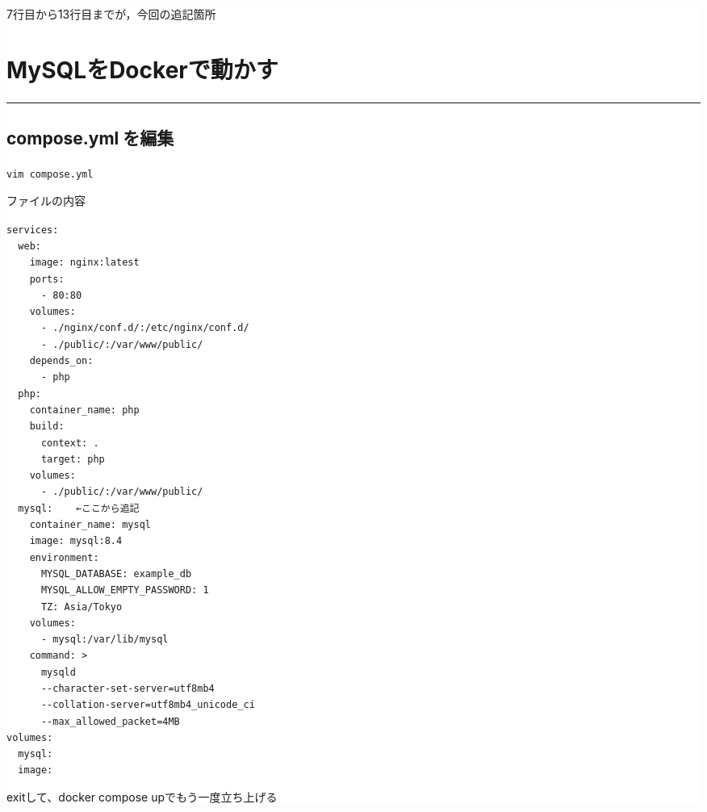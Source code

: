 7行目から13行目までが，今回の追記箇所


# MySQLをDockerで動かす
---
## compose.yml を編集

```
vim compose.yml
```

ファイルの内容
```
services:
  web:
    image: nginx:latest
    ports:
      - 80:80
    volumes:
      - ./nginx/conf.d/:/etc/nginx/conf.d/
      - ./public/:/var/www/public/
    depends_on:
      - php
  php:
    container_name: php
    build:
      context: .
      target: php
    volumes:
      - ./public/:/var/www/public/
  mysql:    ←ここから追記
    container_name: mysql
    image: mysql:8.4
    environment:
      MYSQL_DATABASE: example_db
      MYSQL_ALLOW_EMPTY_PASSWORD: 1
      TZ: Asia/Tokyo
    volumes:
      - mysql:/var/lib/mysql
    command: >
      mysqld
      --character-set-server=utf8mb4
      --collation-server=utf8mb4_unicode_ci
      --max_allowed_packet=4MB
volumes:
  mysql:
  image:
```

exitして、docker compose upでもう一度立ち上げる


